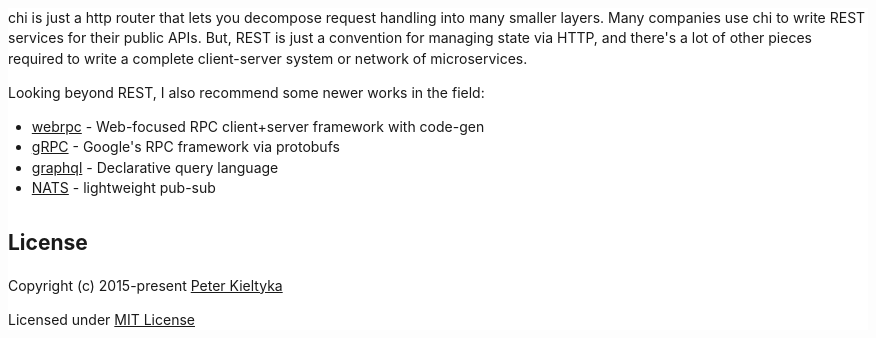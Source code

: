 chi is just a http router that lets you decompose request handling into many smaller layers.
Many companies use chi to write REST services for their public APIs. But, REST is just a convention
for managing state via HTTP, and there's a lot of other pieces required to write a complete client-server
system or network of microservices.

Looking beyond REST, I also recommend some newer works in the field:
* [webrpc](https://github.com/webrpc/webrpc) - Web-focused RPC client+server framework with code-gen
* [gRPC](https://github.com/grpc/grpc-go) - Google's RPC framework via protobufs
* [graphql](https://github.com/99designs/gqlgen) - Declarative query language
* [NATS](https://nats.io) - lightweight pub-sub


## License

Copyright (c) 2015-present [Peter Kieltyka](https://github.com/pkieltyka)

Licensed under [MIT License](./LICENSE)

[GoDoc]: https://pkg.go.dev/github.com/go-chi/chi/v5
[GoDoc Widget]: https://godoc.org/github.com/go-chi/chi?status.svg
[Travis]: https://travis-ci.org/go-chi/chi
[Travis Widget]: https://travis-ci.org/go-chi/chi.svg?branch=master


[AllowContentEncoding]: https://pkg.go.dev/github.com/go-chi/chi/middleware#AllowContentEncoding
[AllowContentType]: https://pkg.go.dev/github.com/go-chi/chi/middleware#AllowContentType
[BasicAuth]: https://pkg.go.dev/github.com/go-chi/chi/middleware#BasicAuth
[Compress]: https://pkg.go.dev/github.com/go-chi/chi/middleware#Compress
[ContentCharset]: https://pkg.go.dev/github.com/go-chi/chi/middleware#ContentCharset
[CleanPath]: https://pkg.go.dev/github.com/go-chi/chi/middleware#CleanPath
[GetHead]: https://pkg.go.dev/github.com/go-chi/chi/middleware#GetHead
[GetReqID]: https://pkg.go.dev/github.com/go-chi/chi/middleware#GetReqID
[Heartbeat]: https://pkg.go.dev/github.com/go-chi/chi/middleware#Heartbeat
[Logger]: https://pkg.go.dev/github.com/go-chi/chi/middleware#Logger
[NoCache]: https://pkg.go.dev/github.com/go-chi/chi/middleware#NoCache
[Profiler]: https://pkg.go.dev/github.com/go-chi/chi/middleware#Profiler
[RealIP]: https://pkg.go.dev/github.com/go-chi/chi/middleware#RealIP
[Recoverer]: https://pkg.go.dev/github.com/go-chi/chi/middleware#Recoverer
[RedirectSlashes]: https://pkg.go.dev/github.com/go-chi/chi/middleware#RedirectSlashes
[RequestLogger]: https://pkg.go.dev/github.com/go-chi/chi/middleware#RequestLogger
[RequestID]: https://pkg.go.dev/github.com/go-chi/chi/middleware#RequestID
[RouteHeaders]: https://pkg.go.dev/github.com/go-chi/chi/middleware#RouteHeaders
[SetHeader]: https://pkg.go.dev/github.com/go-chi/chi/middleware#SetHeader
[StripSlashes]: https://pkg.go.dev/github.com/go-chi/chi/middleware#StripSlashes
[Sunset]: https://pkg.go.dev/github.com/go-chi/chi/middleware#Sunset
[Throttle]: https://pkg.go.dev/github.com/go-chi/chi/middleware#Throttle
[ThrottleBacklog]: https://pkg.go.dev/github.com/go-chi/chi/middleware#ThrottleBacklog
[ThrottleWithOpts]: https://pkg.go.dev/github.com/go-chi/chi/middleware#ThrottleWithOpts
[Timeout]: https://pkg.go.dev/github.com/go-chi/chi/middleware#Timeout
[URLFormat]: https://pkg.go.dev/github.com/go-chi/chi/middleware#URLFormat
[WithLogEntry]: https://pkg.go.dev/github.com/go-chi/chi/middleware#WithLogEntry
[WithValue]: https://pkg.go.dev/github.com/go-chi/chi/middleware#WithValue
[Compressor]: https://pkg.go.dev/github.com/go-chi/chi/middleware#Compressor
[DefaultLogFormatter]: https://pkg.go.dev/github.com/go-chi/chi/middleware#DefaultLogFormatter
[EncoderFunc]: https://pkg.go.dev/github.com/go-chi/chi/middleware#EncoderFunc
[HeaderRoute]: https://pkg.go.dev/github.com/go-chi/chi/middleware#HeaderRoute
[HeaderRouter]: https://pkg.go.dev/github.com/go-chi/chi/middleware#HeaderRouter
[LogEntry]: https://pkg.go.dev/github.com/go-chi/chi/middleware#LogEntry
[LogFormatter]: https://pkg.go.dev/github.com/go-chi/chi/middleware#LogFormatter
[LoggerInterface]: https://pkg.go.dev/github.com/go-chi/chi/middleware#LoggerInterface
[ThrottleOpts]: https://pkg.go.dev/github.com/go-chi/chi/middleware#ThrottleOpts
[WrapResponseWriter]: https://pkg.go.dev/github.com/go-chi/chi/middleware#WrapResponseWriter